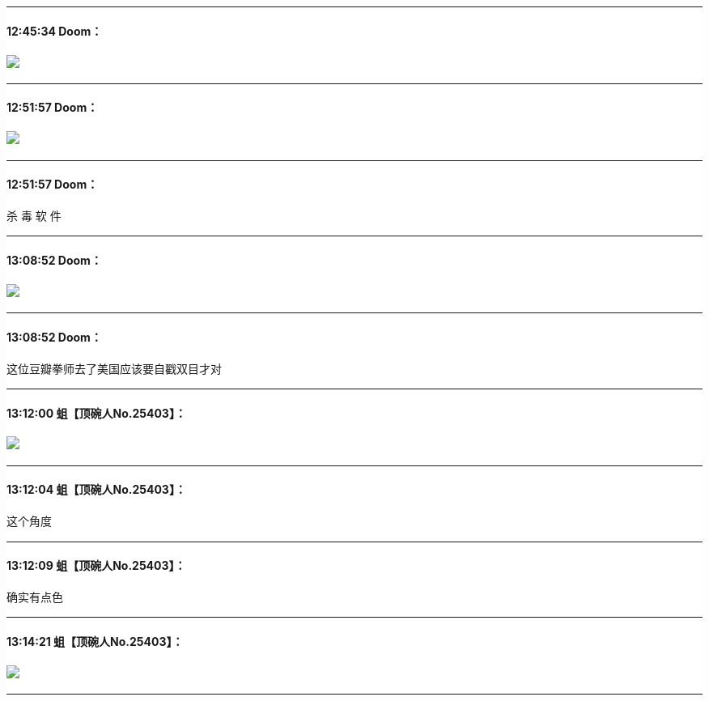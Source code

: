*****

#### 12:45:34  Doom：

![](http://gchat.qpic.cn/gchatpic_new/1747222904/614391357-2466465807-AFD05F73D07325006C4C5DF0C7F007C7/0?term=2")

*****

#### 12:51:57  Doom：

![](http://gchat.qpic.cn/gchatpic_new/1747222904/614391357-2804780386-370E2120C0524B0E52E29666C80B745C/0?term=2")

*****

#### 12:51:57  Doom：

杀 毒 软 件

*****

#### 13:08:52  Doom：

![](http://gchat.qpic.cn/gchatpic_new/1747222904/614391357-3151318217-E4B0E89EEF585762518F6021C740DF76/0?term=2")

*****

#### 13:08:52  Doom：

这位豆瓣拳师去了美国应该要自戳双目才对

*****

#### 13:12:00  蛆【顶碗人No.25403】：

![](http://gchat.qpic.cn/gchatpic_new/794594593/614391357-2366427656-B0ED8D6129C230D8989CCF3B98A1B0DE/0?term=2")

*****

#### 13:12:04  蛆【顶碗人No.25403】：

这个角度

*****

#### 13:12:09  蛆【顶碗人No.25403】：

确实有点色

*****

#### 13:14:21  蛆【顶碗人No.25403】：

![](http://gchat.qpic.cn/gchatpic_new/794594593/614391357-2292537503-0FAD0D2C9D78086CD1A325BBE02C029D/0?term=2")

*****
